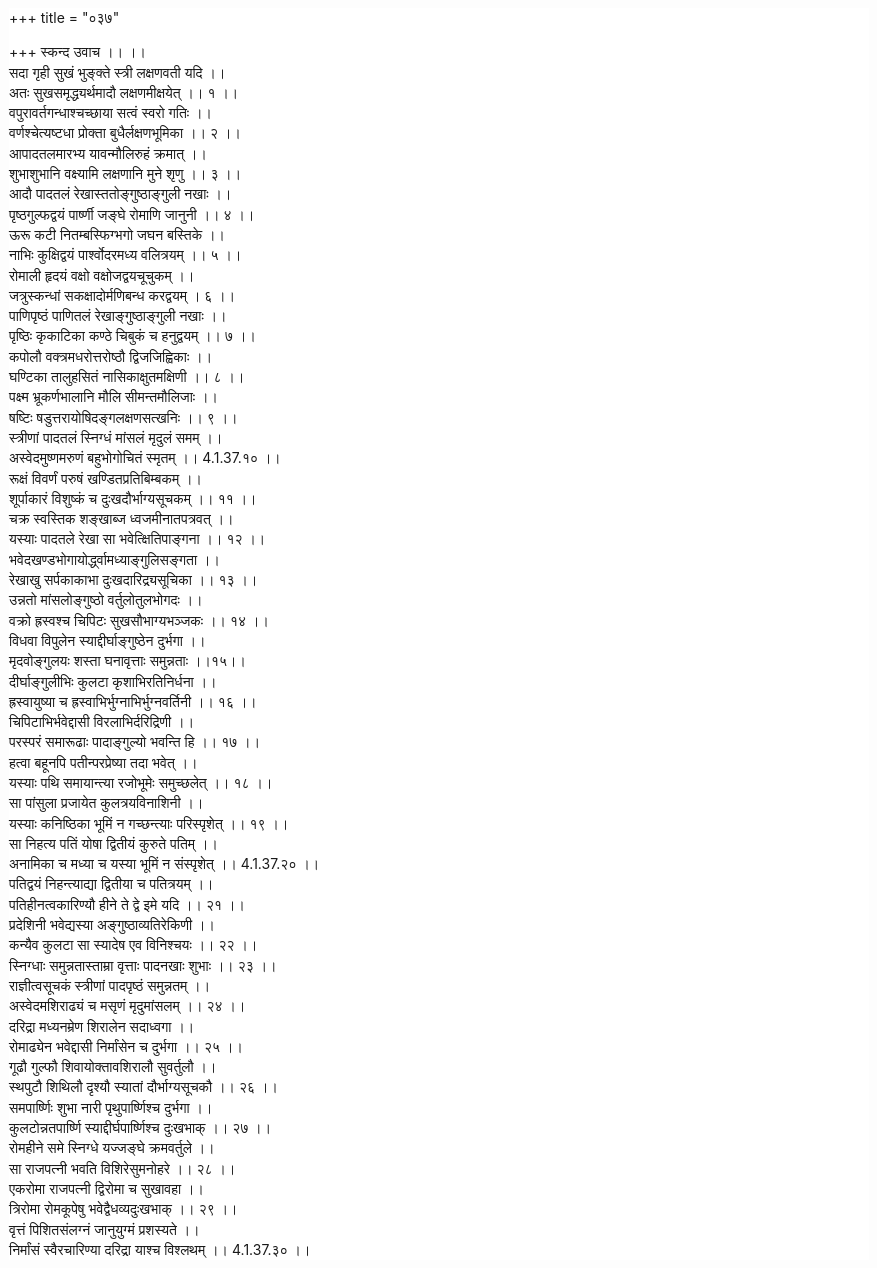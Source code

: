 +++
title = "०३७"

+++
स्कन्द उवाच ।। ।।  
सदा गृही सुखं भुङ्क्ते स्त्री लक्षणवती यदि ।।  
अतः सुखसमृद्ध्यर्थमादौ लक्षणमीक्षयेत् ।। १ ।।  
वपुरावर्तगन्धाश्चच्छाया सत्वं स्वरो गतिः ।।  
वर्णश्चेत्यष्टधा प्रोक्ता बुधैर्लक्षणभूमिका ।। २ ।।  
आपादतलमारभ्य यावन्मौलिरुहं क्रमात् ।।  
शुभाशुभानि वक्ष्यामि लक्षणानि मुने शृणु ।। ३ ।।  
आदौ पादतलं रेखास्ततोङ्गुष्ठाङ्गुली नखाः ।।  
पृष्ठगुल्फद्वयं पार्ष्णी जङ्घे रोमाणि जानुनी ।। ४ ।।  
ऊरू कटी नितम्बस्फिग्भगो जघन बस्तिके ।।  
नाभिः कुक्षिद्वयं पार्श्वोदरमध्य वलित्रयम् ।। ५ ।।  
रोमाली हृदयं वक्षो वक्षोजद्वयचूचुकम् ।।  
जत्रुस्कन्धां सकक्षादोर्मणिबन्ध करद्वयम् । ६ ।।  
पाणिपृष्ठं पाणितलं रेखाङ्गुष्ठाङ्गुली नखाः ।।  
पृष्ठिः कृकाटिका कण्ठे चिबुकं च हनुद्वयम् ।। ७ ।।  
कपोलौ वक्त्रमधरोत्तरोष्ठौ द्विजजिह्विकाः ।।  
घण्टिका तालुहसितं नासिकाक्षुतमक्षिणी ।। ८ ।।  
पक्ष्म भ्रूकर्णभालानि मौलि सीमन्तमौलिजाः ।।  
षष्टिः षडुत्तरायोषिदङ्गलक्षणसत्खनिः ।। ९ ।।  
स्त्रीणां पादतलं स्निग्धं मांसलं मृदुलं समम् ।।  
अस्वेदमुष्णमरुणं बहुभोगोचितं स्मृतम् ।। 4.1.37.१० ।।  
रूक्षं विवर्णं परुषं खण्डितप्रतिबिम्बकम् ।।  
शूर्पाकारं विशुष्कं च दुःखदौर्भाग्यसूचकम् ।। ११ ।।  
चक्र स्वस्तिक शङ्खाब्ज ध्वजमीनातपत्रवत् ।।  
यस्याः पादतले रेखा सा भवेत्क्षितिपाङ्गना ।। १२ ।।  
भवेदखण्डभोगायोर्द्ध्वामध्याङ्गुलिसङ्गता ।।  
रेखाखु सर्पकाकाभा दुःखदारिद्र्यसूचिका ।। १३ ।।  
उन्नतो मांसलोङ्गुष्ठो वर्तुलोतुलभोगदः ।।  
वक्रो ह्रस्वश्च चिपिटः सुखसौभाग्यभञ्जकः ।। १४ ।।  
विधवा विपुलेन स्याद्दीर्घाङ्गुष्ठेन दुर्भगा ।।  
मृदवोङ्गुलयः शस्ता घनावृत्ताः समुन्नताः ।।१५।।  
दीर्घाङ्गुलीभिः कुलटा कृशाभिरतिनिर्धना ।।  
ह्रस्वायुष्या च ह्रस्वाभिर्भुग्नाभिर्भुग्नवर्तिनी ।। १६ ।।  
चिपिटाभिर्भवेद्दासी विरलाभिर्दरिद्रिणी ।।  
परस्परं समारूढाः पादाङ्गुल्यो भवन्ति हि ।। १७ ।।  
हत्वा बहूनपि पतीन्परप्रेष्या तदा भवेत् ।।  
यस्याः पथि समायान्त्या रजोभूमेः समुच्छलेत् ।। १८ ।।  
सा पांसुला प्रजायेत कुलत्रयविनाशिनी ।।  
यस्याः कनिष्ठिका भूमिं न गच्छन्त्याः परिस्पृशेत् ।। १९ ।।  
सा निहत्य पतिं योषा द्वितीयं कुरुते पतिम् ।।  
अनामिका च मध्या च यस्या भूमिं न संस्पृशेत् ।। 4.1.37.२० ।।  
पतिद्वयं निहन्त्याद्या द्वितीया च पतित्रयम् ।।  
पतिहीनत्वकारिण्यौ हीने ते द्वे इमे यदि ।। २१ ।।  
प्रदेशिनी भवेद्यस्या अङ्गुष्ठाव्यतिरेकिणी ।।  
कन्यैव कुलटा सा स्यादेष एव विनिश्चयः ।। २२ ।।  
स्निग्धाः समुन्नतास्ताम्रा वृत्ताः पादनखाः शुभाः ।। २३ ।।  
राज्ञीत्वसूचकं स्त्रीणां पादपृष्ठं समुन्नतम् ।।  
अस्वेदमशिराढ्यं च मसृणं मृदुमांसलम् ।। २४ ।।  
दरिद्रा मध्यनम्रेण शिरालेन सदाध्वगा ।।  
रोमाढ्येन भवेद्दासी निर्मांसेन च दुर्भगा ।। २५ ।।  
गूढौ गुल्फौ शिवायोक्तावशिरालौ सुवर्तुलौ ।।  
स्थपुटौ शिथिलौ दृश्यौ स्यातां दौर्भाग्यसूचकौ ।। २६ ।।  
समपार्ष्णिः शुभा नारी पृथुपार्ष्णिश्च दुर्भगा ।।  
कुलटोन्नतपार्ष्णि स्याद्दीर्घपार्ष्णिश्च दुःखभाक् ।। २७ ।।  
रोमहीने समे स्निग्धे यज्जङ्घे क्रमवर्तुले ।।  
सा राजपत्नी भवति विशिरेसुमनोहरे ।। २८ ।।  
एकरोमा राजपत्नी द्विरोमा च सुखावहा ।।  
त्रिरोमा रोमकूपेषु भवेद्वैधव्यदुःखभाक् ।। २९ ।।  
वृत्तं पिशितसंलग्नं जानुयुग्मं प्रशस्यते ।।  
निर्मांसं स्वैरचारिण्या दरिद्रा याश्च विश्लथम् ।। 4.1.37.३० ।।  